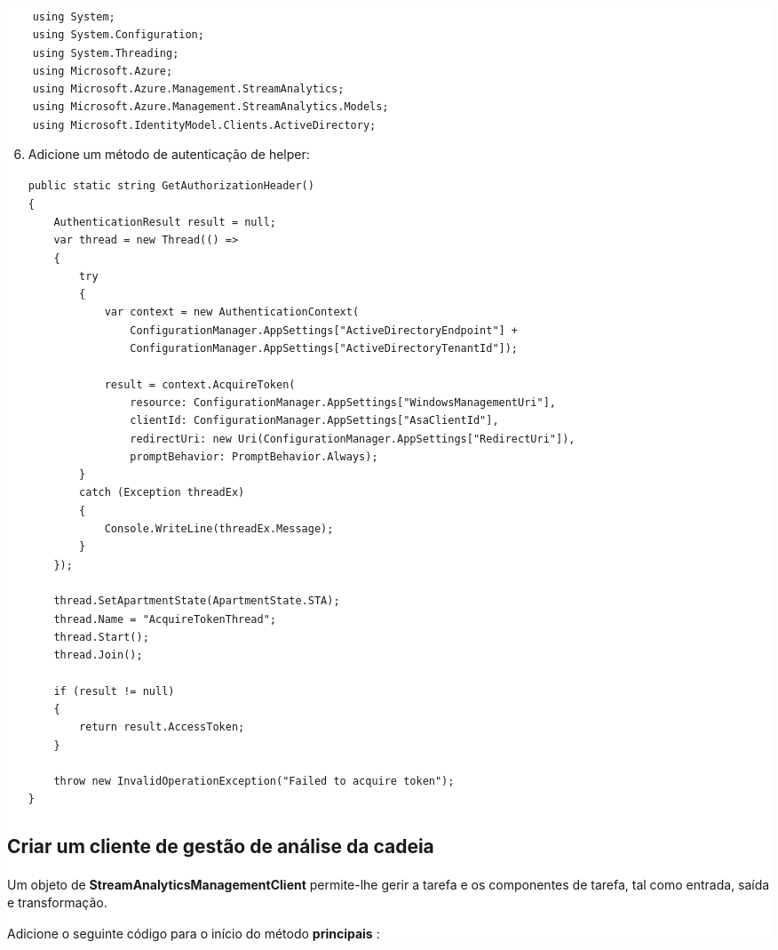         using System;
        using System.Configuration;
        using System.Threading;
        using Microsoft.Azure;
        using Microsoft.Azure.Management.StreamAnalytics;
        using Microsoft.Azure.Management.StreamAnalytics.Models;
        using Microsoft.IdentityModel.Clients.ActiveDirectory;

6.  Adicione um método de autenticação de helper:

        public static string GetAuthorizationHeader()
        {
            AuthenticationResult result = null;
            var thread = new Thread(() =>
            {
                try
                {
                    var context = new AuthenticationContext(
                        ConfigurationManager.AppSettings["ActiveDirectoryEndpoint"] +
                        ConfigurationManager.AppSettings["ActiveDirectoryTenantId"]);

                    result = context.AcquireToken(
                        resource: ConfigurationManager.AppSettings["WindowsManagementUri"],
                        clientId: ConfigurationManager.AppSettings["AsaClientId"],
                        redirectUri: new Uri(ConfigurationManager.AppSettings["RedirectUri"]),
                        promptBehavior: PromptBehavior.Always);
                }
                catch (Exception threadEx)
                {
                    Console.WriteLine(threadEx.Message);
                }
            });

            thread.SetApartmentState(ApartmentState.STA);
            thread.Name = "AcquireTokenThread";
            thread.Start();
            thread.Join();

            if (result != null)
            {
                return result.AccessToken;
            }

            throw new InvalidOperationException("Failed to acquire token");
        }  


## <a name="create-a-stream-analytics-management-client"></a>Criar um cliente de gestão de análise da cadeia

Um objeto de **StreamAnalyticsManagementClient** permite-lhe gerir a tarefa e os componentes de tarefa, tal como entrada, saída e transformação.

Adicione o seguinte código para o início do método **principais** :


[5]: ./media/markdown-template-for-new-articles/octocats.png
[6]: ./media/markdown-template-for-new-articles/pretty49.png
[7]: ./media/markdown-template-for-new-articles/channel-9.png
[azure.blob.storage]: http://azure.microsoft.com/documentation/services/storage/
[azure.blob.storage.use]: http://azure.microsoft.com/documentation/articles/storage-dotnet-how-to-use-blobs/
[azure.event.hubs]: http://azure.microsoft.com/services/event-hubs/
[azure.event.hubs.developer.guide]: http://msdn.microsoft.com/library/azure/dn789972.aspx
[stream.analytics.query.language.reference]: http://go.microsoft.com/fwlink/?LinkID=513299
[stream.analytics.forum]: http://go.microsoft.com/fwlink/?LinkId=512151
[stream.analytics.introduction]: stream-analytics-introduction.md
[stream.analytics.get.started]: stream-analytics-get-started.md
[stream.analytics.developer.guide]: stream-analytics-developer-guide.md
[stream.analytics.scale.jobs]: stream-analytics-scale-jobs.md
[stream.analytics.query.language.reference]: http://go.microsoft.com/fwlink/?LinkID=513299
[stream.analytics.rest.api.reference]: http://go.microsoft.com/fwlink/?LinkId=517301